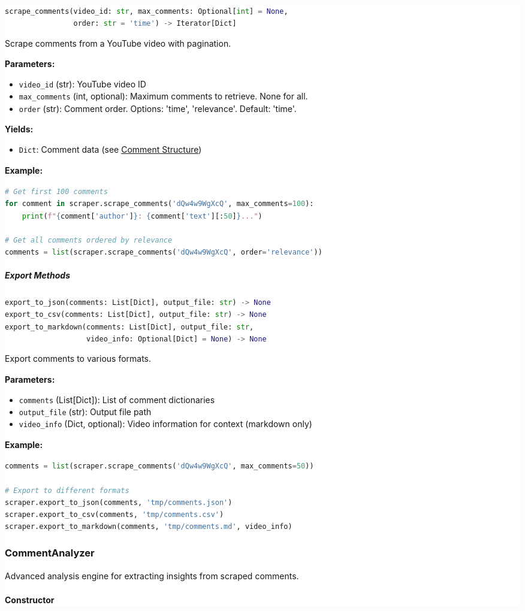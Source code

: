 ```python
scrape_comments(video_id: str, max_comments: Optional[int] = None, 
                order: str = 'time') -> Iterator[Dict]
```

Scrape comments from a YouTube video with pagination.

**Parameters:**
- `video_id` (str): YouTube video ID
- `max_comments` (int, optional): Maximum comments to retrieve. None for all.
- `order` (str): Comment order. Options: 'time', 'relevance'. Default: 'time'.

**Yields:**
- `Dict`: Comment data (see [Comment Structure](#comment-structure))

**Example:**
```python
# Get first 100 comments
for comment in scraper.scrape_comments('dQw4w9WgXcQ', max_comments=100):
    print(f"{comment['author']}: {comment['text'][:50]}...")
    
# Get all comments ordered by relevance
comments = list(scraper.scrape_comments('dQw4w9WgXcQ', order='relevance'))
```

##### Export Methods

```python
export_to_json(comments: List[Dict], output_file: str) -> None
export_to_csv(comments: List[Dict], output_file: str) -> None
export_to_markdown(comments: List[Dict], output_file: str, 
                   video_info: Optional[Dict] = None) -> None
```

Export comments to various formats.

**Parameters:**
- `comments` (List[Dict]): List of comment dictionaries
- `output_file` (str): Output file path
- `video_info` (Dict, optional): Video information for context (markdown only)

**Example:**
```python
comments = list(scraper.scrape_comments('dQw4w9WgXcQ', max_comments=50))

# Export to different formats
scraper.export_to_json(comments, 'tmp/comments.json')
scraper.export_to_csv(comments, 'tmp/comments.csv')
scraper.export_to_markdown(comments, 'tmp/comments.md', video_info)
```

### CommentAnalyzer

Advanced analysis engine for extracting insights from scraped comments.

#### Constructor

